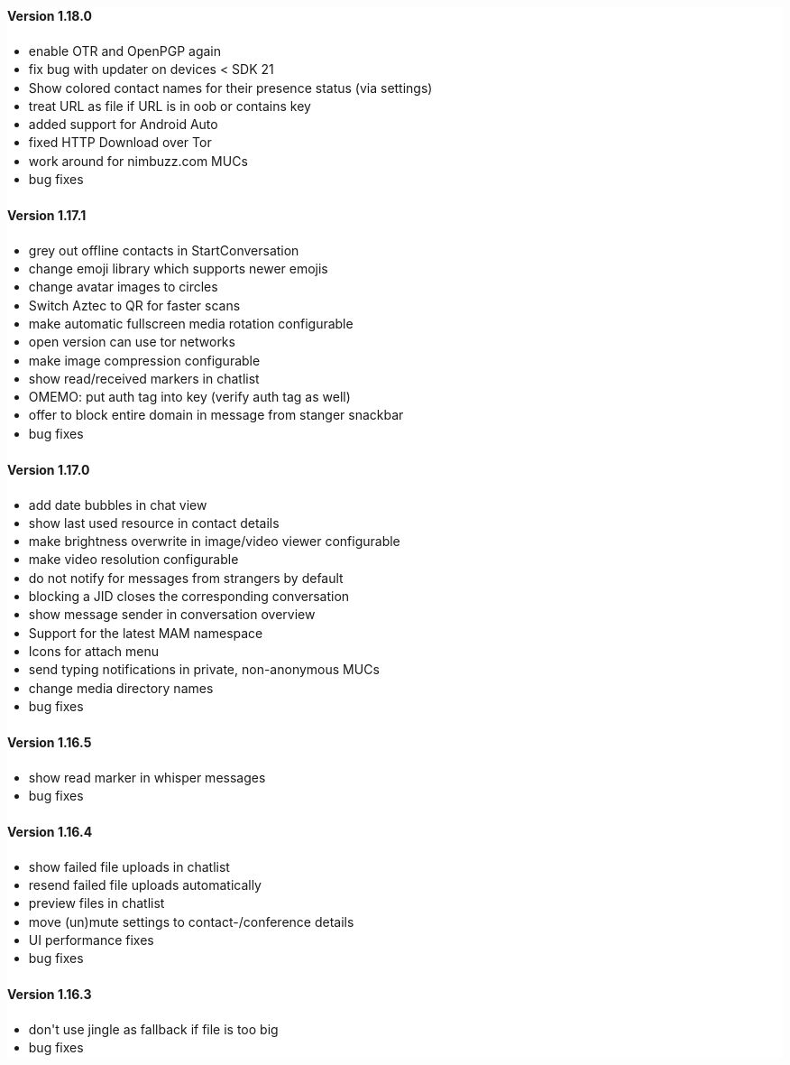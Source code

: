 #### Version 1.18.0
* enable OTR and OpenPGP again
* fix bug with updater on devices < SDK 21
* Show colored contact names for their presence status (via settings)
* treat URL as file if URL is in oob or contains key
* added support for Android Auto
* fixed HTTP Download over Tor
* work around for nimbuzz.com MUCs
* bug fixes

#### Version 1.17.1
* grey out offline contacts in StartConversation
* change emoji library which supports newer emojis
* change avatar images to circles
* Switch Aztec to QR for faster scans
* make automatic fullscreen media rotation configurable
* open version can use tor networks
* make image compression configurable
* show read/received markers in chatlist
* OMEMO: put auth tag into key (verify auth tag as well)
* offer to block entire domain in message from stanger snackbar
* bug fixes

#### Version 1.17.0
* add date bubbles in chat view
* show last used resource in contact details
* make brightness overwrite in image/video viewer configurable
* make video resolution configurable
* do not notify for messages from strangers by default
* blocking a JID closes the corresponding conversation
* show message sender in conversation overview
* Support for the latest MAM namespace
* Icons for attach menu
* send typing notifications in private, non-anonymous MUCs
* change media directory names
* bug fixes

#### Version 1.16.5
* show read marker in whisper messages
* bug fixes 

#### Version 1.16.4
* show failed file uploads in chatlist
* resend failed file uploads automatically
* preview files in chatlist
* move (un)mute settings to contact-/conference details
* UI performance fixes
* bug fixes

#### Version 1.16.3
* don't use jingle as fallback if file is too big
* bug fixes
